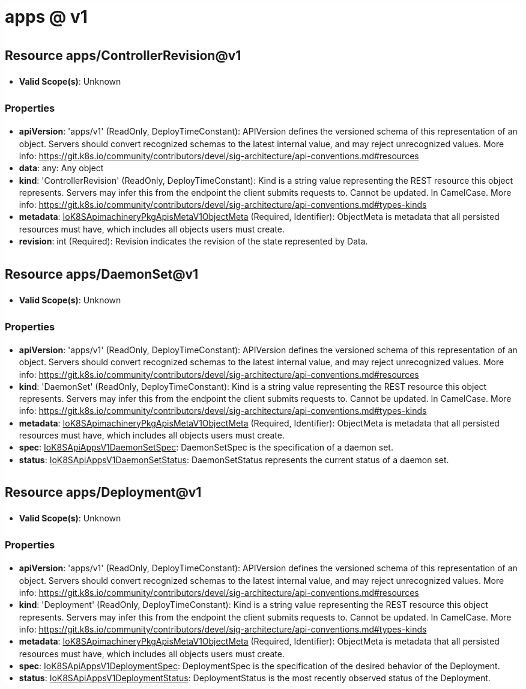 # apps @ v1

## Resource apps/ControllerRevision@v1
* **Valid Scope(s)**: Unknown
### Properties
* **apiVersion**: 'apps/v1' (ReadOnly, DeployTimeConstant): APIVersion defines the versioned schema of this representation of an object. Servers should convert recognized schemas to the latest internal value, and may reject unrecognized values. More info: https://git.k8s.io/community/contributors/devel/sig-architecture/api-conventions.md#resources
* **data**: any: Any object
* **kind**: 'ControllerRevision' (ReadOnly, DeployTimeConstant): Kind is a string value representing the REST resource this object represents. Servers may infer this from the endpoint the client submits requests to. Cannot be updated. In CamelCase. More info: https://git.k8s.io/community/contributors/devel/sig-architecture/api-conventions.md#types-kinds
* **metadata**: [IoK8SApimachineryPkgApisMetaV1ObjectMeta](#iok8sapimachinerypkgapismetav1objectmeta) (Required, Identifier): ObjectMeta is metadata that all persisted resources must have, which includes all objects users must create.
* **revision**: int (Required): Revision indicates the revision of the state represented by Data.

## Resource apps/DaemonSet@v1
* **Valid Scope(s)**: Unknown
### Properties
* **apiVersion**: 'apps/v1' (ReadOnly, DeployTimeConstant): APIVersion defines the versioned schema of this representation of an object. Servers should convert recognized schemas to the latest internal value, and may reject unrecognized values. More info: https://git.k8s.io/community/contributors/devel/sig-architecture/api-conventions.md#resources
* **kind**: 'DaemonSet' (ReadOnly, DeployTimeConstant): Kind is a string value representing the REST resource this object represents. Servers may infer this from the endpoint the client submits requests to. Cannot be updated. In CamelCase. More info: https://git.k8s.io/community/contributors/devel/sig-architecture/api-conventions.md#types-kinds
* **metadata**: [IoK8SApimachineryPkgApisMetaV1ObjectMeta](#iok8sapimachinerypkgapismetav1objectmeta) (Required, Identifier): ObjectMeta is metadata that all persisted resources must have, which includes all objects users must create.
* **spec**: [IoK8SApiAppsV1DaemonSetSpec](#iok8sapiappsv1daemonsetspec): DaemonSetSpec is the specification of a daemon set.
* **status**: [IoK8SApiAppsV1DaemonSetStatus](#iok8sapiappsv1daemonsetstatus): DaemonSetStatus represents the current status of a daemon set.

## Resource apps/Deployment@v1
* **Valid Scope(s)**: Unknown
### Properties
* **apiVersion**: 'apps/v1' (ReadOnly, DeployTimeConstant): APIVersion defines the versioned schema of this representation of an object. Servers should convert recognized schemas to the latest internal value, and may reject unrecognized values. More info: https://git.k8s.io/community/contributors/devel/sig-architecture/api-conventions.md#resources
* **kind**: 'Deployment' (ReadOnly, DeployTimeConstant): Kind is a string value representing the REST resource this object represents. Servers may infer this from the endpoint the client submits requests to. Cannot be updated. In CamelCase. More info: https://git.k8s.io/community/contributors/devel/sig-architecture/api-conventions.md#types-kinds
* **metadata**: [IoK8SApimachineryPkgApisMetaV1ObjectMeta](#iok8sapimachinerypkgapismetav1objectmeta) (Required, Identifier): ObjectMeta is metadata that all persisted resources must have, which includes all objects users must create.
* **spec**: [IoK8SApiAppsV1DeploymentSpec](#iok8sapiappsv1deploymentspec): DeploymentSpec is the specification of the desired behavior of the Deployment.
* **status**: [IoK8SApiAppsV1DeploymentStatus](#iok8sapiappsv1deploymentstatus): DeploymentStatus is the most recently observed status of the Deployment.
